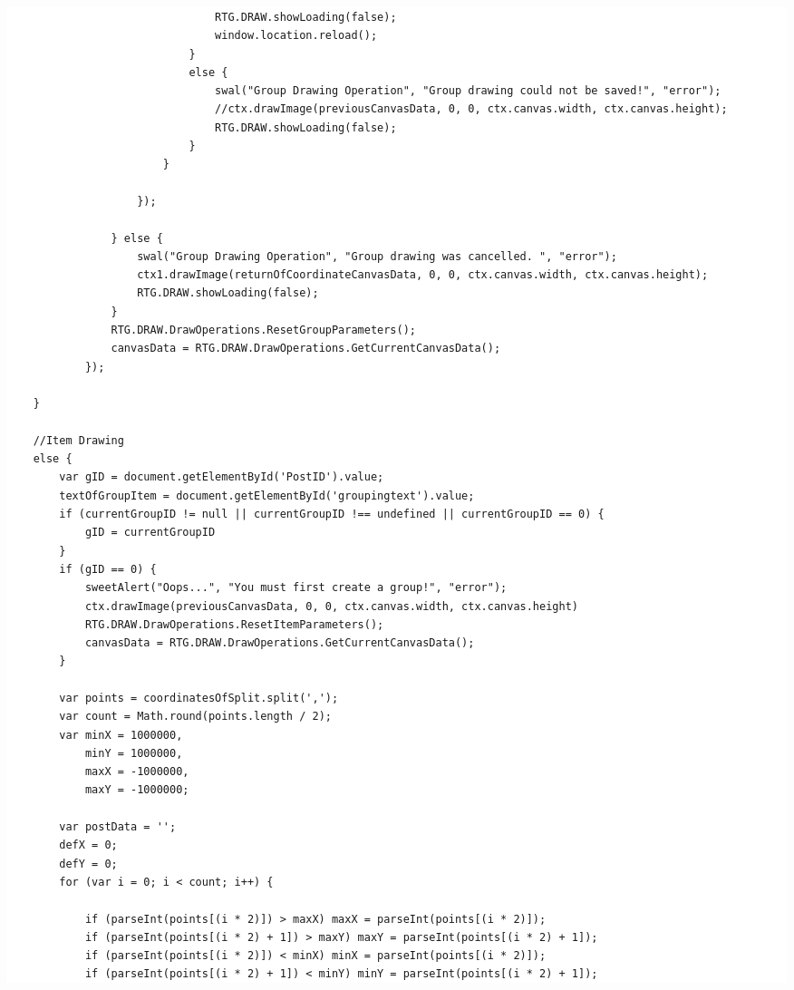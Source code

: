                                     RTG.DRAW.showLoading(false);
                                    window.location.reload();
                                }
                                else {
                                    swal("Group Drawing Operation", "Group drawing could not be saved!", "error");
                                    //ctx.drawImage(previousCanvasData, 0, 0, ctx.canvas.width, ctx.canvas.height);
                                    RTG.DRAW.showLoading(false);
                                }
                            }

                        });

                    } else {
                        swal("Group Drawing Operation", "Group drawing was cancelled. ", "error");
                        ctx1.drawImage(returnOfCoordinateCanvasData, 0, 0, ctx.canvas.width, ctx.canvas.height);
                        RTG.DRAW.showLoading(false);
                    }
                    RTG.DRAW.DrawOperations.ResetGroupParameters();
                    canvasData = RTG.DRAW.DrawOperations.GetCurrentCanvasData();
                });

        }

        //Item Drawing
        else {
            var gID = document.getElementById('PostID').value;
            textOfGroupItem = document.getElementById('groupingtext').value;
            if (currentGroupID != null || currentGroupID !== undefined || currentGroupID == 0) {
                gID = currentGroupID
            }
            if (gID == 0) {
                sweetAlert("Oops...", "You must first create a group!", "error");
                ctx.drawImage(previousCanvasData, 0, 0, ctx.canvas.width, ctx.canvas.height)
                RTG.DRAW.DrawOperations.ResetItemParameters();
                canvasData = RTG.DRAW.DrawOperations.GetCurrentCanvasData();
            }

            var points = coordinatesOfSplit.split(',');
            var count = Math.round(points.length / 2);
            var minX = 1000000,
                minY = 1000000,
                maxX = -1000000,
                maxY = -1000000;

            var postData = '';
            defX = 0;
            defY = 0;
            for (var i = 0; i < count; i++) {

                if (parseInt(points[(i * 2)]) > maxX) maxX = parseInt(points[(i * 2)]);
                if (parseInt(points[(i * 2) + 1]) > maxY) maxY = parseInt(points[(i * 2) + 1]);
                if (parseInt(points[(i * 2)]) < minX) minX = parseInt(points[(i * 2)]);
                if (parseInt(points[(i * 2) + 1]) < minY) minY = parseInt(points[(i * 2) + 1]);

